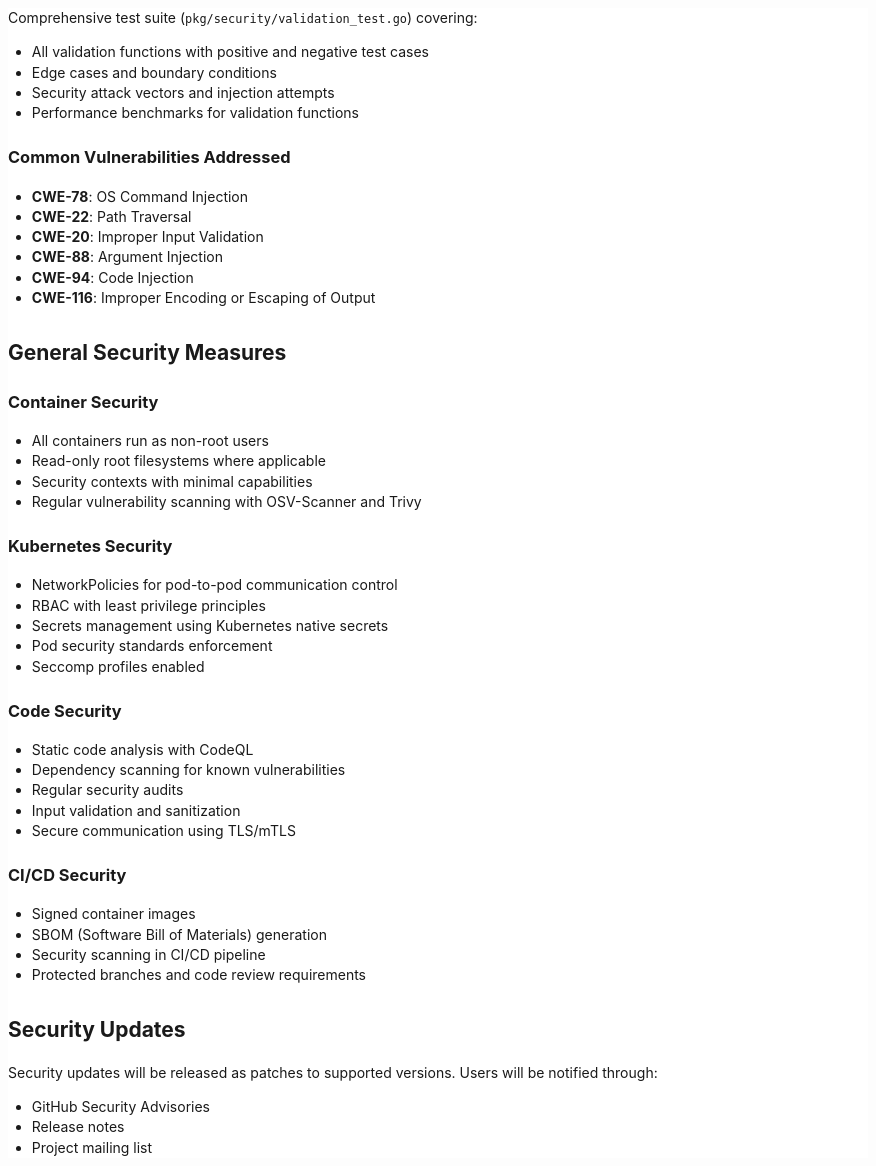 Comprehensive test suite (`pkg/security/validation_test.go`) covering:
- All validation functions with positive and negative test cases
- Edge cases and boundary conditions
- Security attack vectors and injection attempts
- Performance benchmarks for validation functions

### Common Vulnerabilities Addressed

- **CWE-78**: OS Command Injection
- **CWE-22**: Path Traversal
- **CWE-20**: Improper Input Validation
- **CWE-88**: Argument Injection
- **CWE-94**: Code Injection
- **CWE-116**: Improper Encoding or Escaping of Output

## General Security Measures

### Container Security

- All containers run as non-root users
- Read-only root filesystems where applicable
- Security contexts with minimal capabilities
- Regular vulnerability scanning with OSV-Scanner and Trivy

### Kubernetes Security

- NetworkPolicies for pod-to-pod communication control
- RBAC with least privilege principles
- Secrets management using Kubernetes native secrets
- Pod security standards enforcement
- Seccomp profiles enabled

### Code Security

- Static code analysis with CodeQL
- Dependency scanning for known vulnerabilities
- Regular security audits
- Input validation and sanitization
- Secure communication using TLS/mTLS

### CI/CD Security

- Signed container images
- SBOM (Software Bill of Materials) generation
- Security scanning in CI/CD pipeline
- Protected branches and code review requirements

## Security Updates

Security updates will be released as patches to supported versions. Users will be notified through:
- GitHub Security Advisories
- Release notes
- Project mailing list
